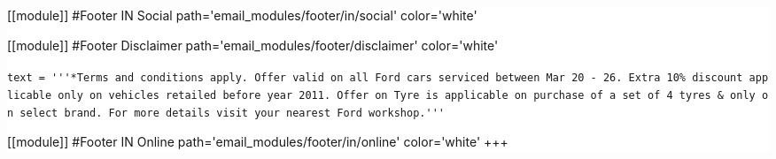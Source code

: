 [[module]] #Footer IN Social
path='email_modules/footer/in/social'
color='white'

[[module]] #Footer Disclaimer
path='email_modules/footer/disclaimer'
color='white'

	text = '''*Terms and conditions apply. Offer valid on all Ford cars serviced between Mar 20 - 26. Extra 10% discount applicable only on vehicles retailed before year 2011. Offer on Tyre is applicable on purchase of a set of 4 tyres & only on select brand. For more details visit your nearest Ford workshop.'''

[[module]] #Footer IN Online
path='email_modules/footer/in/online'
color='white'
+++

